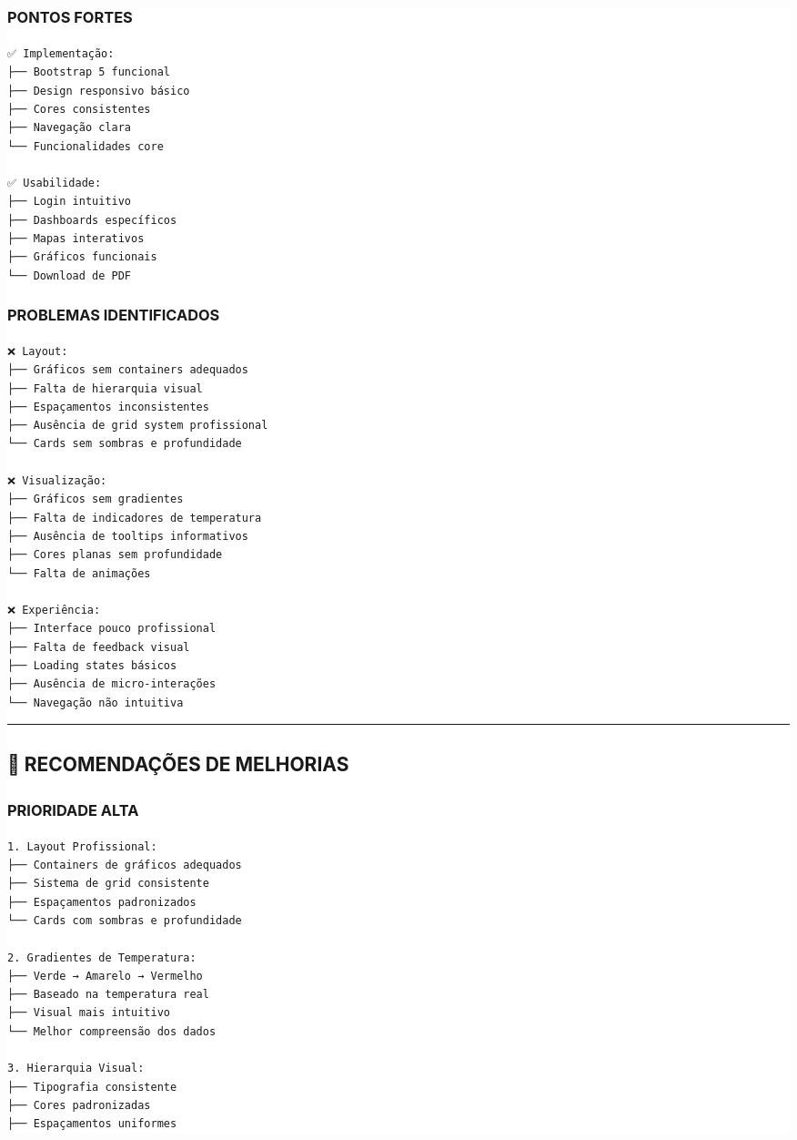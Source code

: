 ### **PONTOS FORTES**
```
✅ Implementação:
├── Bootstrap 5 funcional
├── Design responsivo básico
├── Cores consistentes
├── Navegação clara
└── Funcionalidades core

✅ Usabilidade:
├── Login intuitivo
├── Dashboards específicos
├── Mapas interativos
├── Gráficos funcionais
└── Download de PDF
```

### **PROBLEMAS IDENTIFICADOS**
```
❌ Layout:
├── Gráficos sem containers adequados
├── Falta de hierarquia visual
├── Espaçamentos inconsistentes
├── Ausência de grid system profissional
└── Cards sem sombras e profundidade

❌ Visualização:
├── Gráficos sem gradientes
├── Falta de indicadores de temperatura
├── Ausência de tooltips informativos
├── Cores planas sem profundidade
└── Falta de animações

❌ Experiência:
├── Interface pouco profissional
├── Falta de feedback visual
├── Loading states básicos
├── Ausência de micro-interações
└── Navegação não intuitiva
```

---

## 🎯 **RECOMENDAÇÕES DE MELHORIAS**

### **PRIORIDADE ALTA**
```
1. Layout Profissional:
├── Containers de gráficos adequados
├── Sistema de grid consistente
├── Espaçamentos padronizados
└── Cards com sombras e profundidade

2. Gradientes de Temperatura:
├── Verde → Amarelo → Vermelho
├── Baseado na temperatura real
├── Visual mais intuitivo
└── Melhor compreensão dos dados

3. Hierarquia Visual:
├── Tipografia consistente
├── Cores padronizadas
├── Espaçamentos uniformes
```